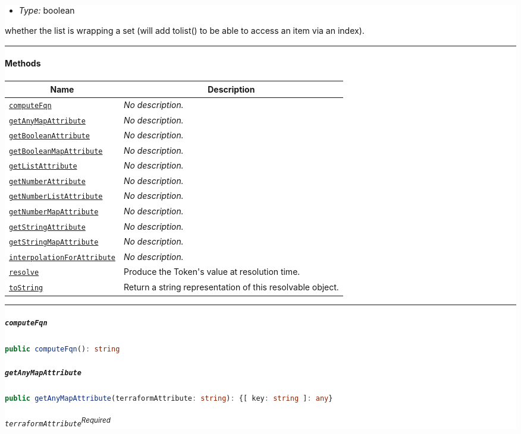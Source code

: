 - *Type:* boolean

whether the list is wrapping a set (will add tolist() to be able to access an item via an index).

---

#### Methods <a name="Methods" id="Methods"></a>

| **Name** | **Description** |
| --- | --- |
| <code><a href="#rhizo-co-terraform-provider-oci.dataOciVaultSecret.DataOciVaultSecretRotationConfigOutputReference.computeFqn">computeFqn</a></code> | *No description.* |
| <code><a href="#rhizo-co-terraform-provider-oci.dataOciVaultSecret.DataOciVaultSecretRotationConfigOutputReference.getAnyMapAttribute">getAnyMapAttribute</a></code> | *No description.* |
| <code><a href="#rhizo-co-terraform-provider-oci.dataOciVaultSecret.DataOciVaultSecretRotationConfigOutputReference.getBooleanAttribute">getBooleanAttribute</a></code> | *No description.* |
| <code><a href="#rhizo-co-terraform-provider-oci.dataOciVaultSecret.DataOciVaultSecretRotationConfigOutputReference.getBooleanMapAttribute">getBooleanMapAttribute</a></code> | *No description.* |
| <code><a href="#rhizo-co-terraform-provider-oci.dataOciVaultSecret.DataOciVaultSecretRotationConfigOutputReference.getListAttribute">getListAttribute</a></code> | *No description.* |
| <code><a href="#rhizo-co-terraform-provider-oci.dataOciVaultSecret.DataOciVaultSecretRotationConfigOutputReference.getNumberAttribute">getNumberAttribute</a></code> | *No description.* |
| <code><a href="#rhizo-co-terraform-provider-oci.dataOciVaultSecret.DataOciVaultSecretRotationConfigOutputReference.getNumberListAttribute">getNumberListAttribute</a></code> | *No description.* |
| <code><a href="#rhizo-co-terraform-provider-oci.dataOciVaultSecret.DataOciVaultSecretRotationConfigOutputReference.getNumberMapAttribute">getNumberMapAttribute</a></code> | *No description.* |
| <code><a href="#rhizo-co-terraform-provider-oci.dataOciVaultSecret.DataOciVaultSecretRotationConfigOutputReference.getStringAttribute">getStringAttribute</a></code> | *No description.* |
| <code><a href="#rhizo-co-terraform-provider-oci.dataOciVaultSecret.DataOciVaultSecretRotationConfigOutputReference.getStringMapAttribute">getStringMapAttribute</a></code> | *No description.* |
| <code><a href="#rhizo-co-terraform-provider-oci.dataOciVaultSecret.DataOciVaultSecretRotationConfigOutputReference.interpolationForAttribute">interpolationForAttribute</a></code> | *No description.* |
| <code><a href="#rhizo-co-terraform-provider-oci.dataOciVaultSecret.DataOciVaultSecretRotationConfigOutputReference.resolve">resolve</a></code> | Produce the Token's value at resolution time. |
| <code><a href="#rhizo-co-terraform-provider-oci.dataOciVaultSecret.DataOciVaultSecretRotationConfigOutputReference.toString">toString</a></code> | Return a string representation of this resolvable object. |

---

##### `computeFqn` <a name="computeFqn" id="rhizo-co-terraform-provider-oci.dataOciVaultSecret.DataOciVaultSecretRotationConfigOutputReference.computeFqn"></a>

```typescript
public computeFqn(): string
```

##### `getAnyMapAttribute` <a name="getAnyMapAttribute" id="rhizo-co-terraform-provider-oci.dataOciVaultSecret.DataOciVaultSecretRotationConfigOutputReference.getAnyMapAttribute"></a>

```typescript
public getAnyMapAttribute(terraformAttribute: string): {[ key: string ]: any}
```

###### `terraformAttribute`<sup>Required</sup> <a name="terraformAttribute" id="rhizo-co-terraform-provider-oci.dataOciVaultSecret.DataOciVaultSecretRotationConfigOutputReference.getAnyMapAttribute.parameter.terraformAttribute"></a>
